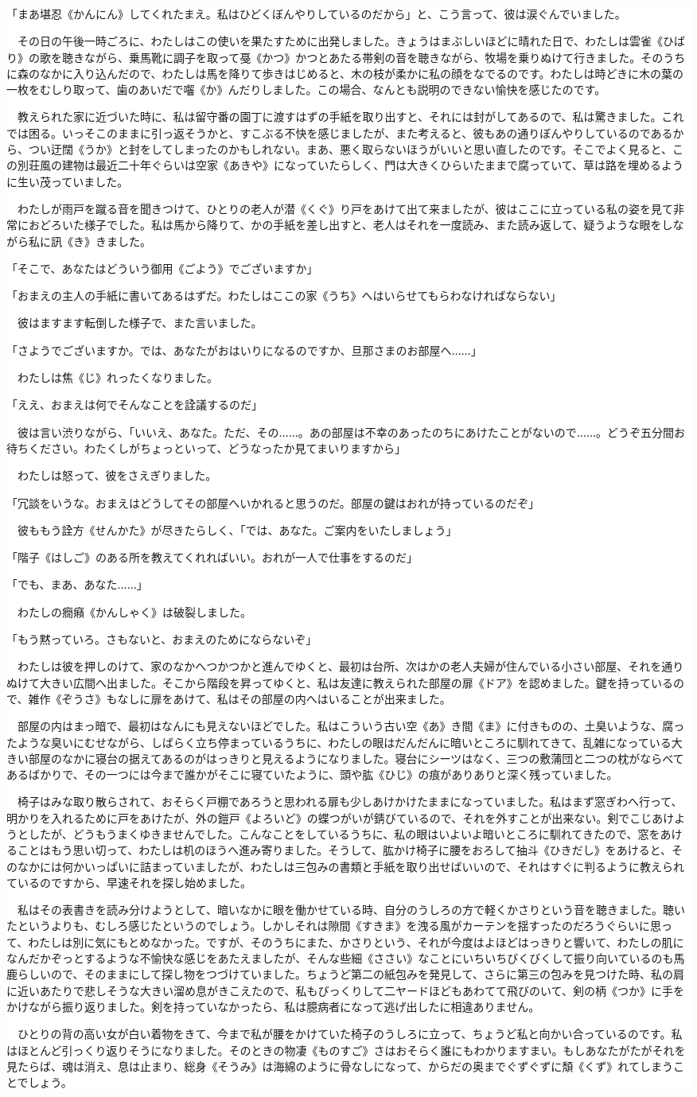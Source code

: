 「まあ堪忍《かんにん》してくれたまえ。私はひどくぼんやりしているのだから」と、こう言って、彼は涙ぐんでいました。



　その日の午後一時ごろに、わたしはこの使いを果たすために出発しました。きょうはまぶしいほどに晴れた日で、わたしは雲雀《ひばり》の歌を聴きながら、乗馬靴に調子を取って戞《かつ》かつとあたる帯剣の音を聴きながら、牧場を乗りぬけて行きました。そのうちに森のなかに入り込んだので、わたしは馬を降りて歩きはじめると、木の枝が柔かに私の顔をなでるのです。わたしは時どきに木の葉の一枚をむしり取って、歯のあいだで囓《か》んだりしました。この場合、なんとも説明のできない愉快を感じたのです。

　教えられた家に近づいた時に、私は留守番の園丁に渡すはずの手紙を取り出すと、それには封がしてあるので、私は驚きました。これでは困る。いっそこのままに引っ返そうかと、すこぶる不快を感じましたが、また考えると、彼もあの通りぼんやりしているのであるから、つい迂闊《うか》と封をしてしまったのかもしれない。まあ、悪く取らないほうがいいと思い直したのです。そこでよく見ると、この別荘風の建物は最近二十年ぐらいは空家《あきや》になっていたらしく、門は大きくひらいたままで腐っていて、草は路を埋めるように生い茂っていました。

　わたしが雨戸を蹴る音を聞きつけて、ひとりの老人が潜《くぐ》り戸をあけて出て来ましたが、彼はここに立っている私の姿を見て非常におどろいた様子でした。私は馬から降りて、かの手紙を差し出すと、老人はそれを一度読み、また読み返して、疑うような眼をしながら私に訊《き》きました。

「そこで、あなたはどういう御用《ごよう》でございますか」

「おまえの主人の手紙に書いてあるはずだ。わたしはここの家《うち》へはいらせてもらわなければならない」

　彼はますます転倒した様子で、また言いました。

「さようでございますか。では、あなたがおはいりになるのですか、旦那さまのお部屋へ……」

　わたしは焦《じ》れったくなりました。

「ええ、おまえは何でそんなことを詮議するのだ」

　彼は言い渋りながら、「いいえ、あなた。ただ、その……。あの部屋は不幸のあったのちにあけたことがないので……。どうぞ五分間お待ちください。わたくしがちょっといって、どうなったか見てまいりますから」

　わたしは怒って、彼をさえぎりました。

「冗談をいうな。おまえはどうしてその部屋へいかれると思うのだ。部屋の鍵はおれが持っているのだぞ」

　彼ももう詮方《せんかた》が尽きたらしく、「では、あなた。ご案内をいたしましょう」

「階子《はしご》のある所を教えてくれればいい。おれが一人で仕事をするのだ」

「でも、まあ、あなた……」

　わたしの癇癪《かんしゃく》は破裂しました。

「もう黙っていろ。さもないと、おまえのためにならないぞ」

　わたしは彼を押しのけて、家のなかへつかつかと進んでゆくと、最初は台所、次はかの老人夫婦が住んでいる小さい部屋、それを通りぬけて大きい広間へ出ました。そこから階段を昇ってゆくと、私は友達に教えられた部屋の扉《ドア》を認めました。鍵を持っているので、雑作《ぞうさ》もなしに扉をあけて、私はその部屋の内へはいることが出来ました。

　部屋の内はまっ暗で、最初はなんにも見えないほどでした。私はこういう古い空《あ》き間《ま》に付きものの、土臭いような、腐ったような臭いにむせながら、しばらく立ち停まっているうちに、わたしの眼はだんだんに暗いところに馴れてきて、乱雑になっている大きい部屋のなかに寝台の据えてあるのがはっきりと見えるようになりました。寝台にシーツはなく、三つの敷蒲団と二つの枕がならべてあるばかりで、その一つには今まで誰かがそこに寝ていたように、頭や肱《ひじ》の痕がありありと深く残っていました。

　椅子はみな取り散らされて、おそらく戸棚であろうと思われる扉も少しあけかけたままになっていました。私はまず窓ぎわへ行って、明かりを入れるために戸をあけたが、外の鎧戸《よろいど》の蝶つがいが錆びているので、それを外すことが出来ない。剣でこじあけようとしたが、どうもうまくゆきませんでした。こんなことをしているうちに、私の眼はいよいよ暗いところに馴れてきたので、窓をあけることはもう思い切って、わたしは机のほうへ進み寄りました。そうして、肱かけ椅子に腰をおろして抽斗《ひきだし》をあけると、そのなかには何かいっぱいに詰まっていましたが、わたしは三包みの書類と手紙を取り出せばいいので、それはすぐに判るように教えられているのですから、早速それを探し始めました。

　私はその表書きを読み分けようとして、暗いなかに眼を働かせている時、自分のうしろの方で軽くかさりという音を聴きました。聴いたというよりも、むしろ感じたというのでしょう。しかしそれは隙間《すきま》を洩る風がカーテンを揺すったのだろうぐらいに思って、わたしは別に気にもとめなかった。ですが、そのうちにまた、かさりという、それが今度はよほどはっきりと響いて、わたしの肌になんだかぞっとするような不愉快な感じをあたえましたが、そんな些細《ささい》なことにいちいちびくびくして振り向いているのも馬鹿らしいので、そのままにして探し物をつづけていました。ちょうど第二の紙包みを発見して、さらに第三の包みを見つけた時、私の肩に近いあたりで悲しそうな大きい溜め息がきこえたので、私もびっくりして二ヤードほどもあわてて飛びのいて、剣の柄《つか》に手をかけながら振り返りました。剣を持っていなかったら、私は臆病者になって逃げ出したに相違ありません。

　ひとりの背の高い女が白い着物をきて、今まで私が腰をかけていた椅子のうしろに立って、ちょうど私と向かい合っているのです。私はほとんど引っくり返りそうになりました。そのときの物凄《ものすご》さはおそらく誰にもわかりますまい。もしあなたがたがそれを見たらば、魂は消え、息は止まり、総身《そうみ》は海綿のように骨なしになって、からだの奥までぐずぐずに頽《くず》れてしまうことでしょう。
